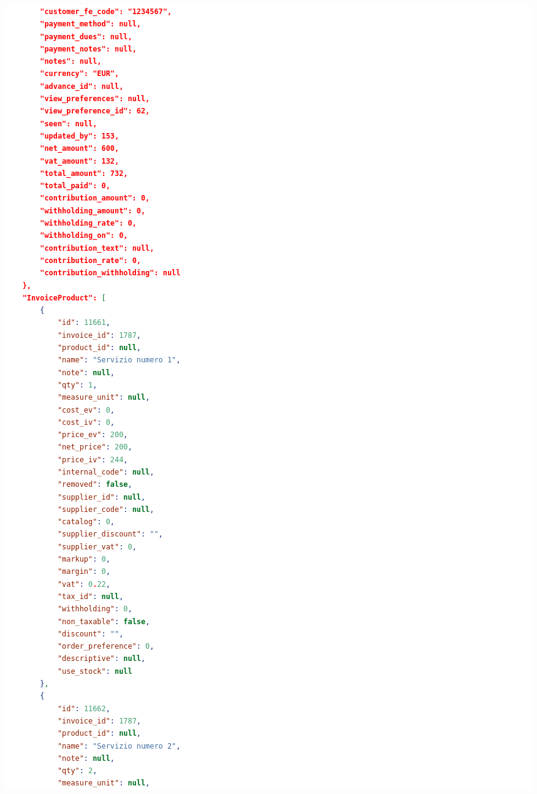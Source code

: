 ```json
        "customer_fe_code": "1234567",
        "payment_method": null,
        "payment_dues": null,
        "payment_notes": null,
        "notes": null,
        "currency": "EUR",
        "advance_id": null,
        "view_preferences": null,
        "view_preference_id": 62,
        "seen": null,
        "updated_by": 153,
        "net_amount": 600,
        "vat_amount": 132,
        "total_amount": 732,
        "total_paid": 0,
        "contribution_amount": 0,
        "withholding_amount": 0,
        "withholding_rate": 0,
        "withholding_on": 0,
        "contribution_text": null,
        "contribution_rate": 0,
        "contribution_withholding": null
    },
    "InvoiceProduct": [
        {
            "id": 11661,
            "invoice_id": 1787,
            "product_id": null,
            "name": "Servizio numero 1",
            "note": null,
            "qty": 1,
            "measure_unit": null,
            "cost_ev": 0,
            "cost_iv": 0,
            "price_ev": 200,
            "net_price": 200,
            "price_iv": 244,
            "internal_code": null,
            "removed": false,
            "supplier_id": null,
            "supplier_code": null,
            "catalog": 0,
            "supplier_discount": "",
            "supplier_vat": 0,
            "markup": 0,
            "margin": 0,
            "vat": 0.22,
            "tax_id": null,
            "withholding": 0,
            "non_taxable": false,
            "discount": "",
            "order_preference": 0,
            "descriptive": null,
            "use_stock": null
        },
        {
            "id": 11662,
            "invoice_id": 1787,
            "product_id": null,
            "name": "Servizio numero 2",
            "note": null,
            "qty": 2,
            "measure_unit": null,
```